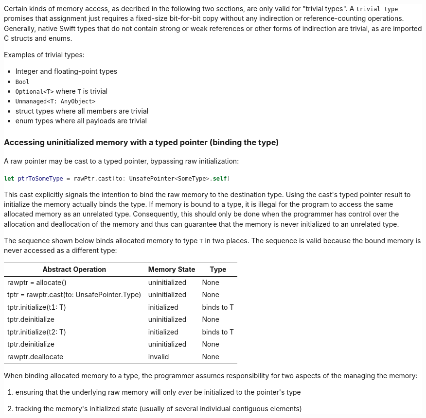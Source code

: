 Certain kinds of memory access, as decribed in the following two sections,
are only valid for "trivial types". A ``trivial type`` promises
that assignment just requires a fixed-size bit-for-bit copy without
any indirection or reference-counting operations. Generally, native
Swift types that do not contain strong or weak references or other
forms of indirection are trivial, as are imported C structs and enums.

Examples of trivial types:
- Integer and floating-point types
- `Bool`
- `Optional<T>` where `T` is trivial
- `Unmanaged<T: AnyObject>`
- struct types where all members are trivial
- enum types where all payloads are trivial

### Accessing uninitialized memory with a typed pointer (binding the type)

A raw pointer may be cast to a typed pointer, bypassing raw initialization:

```swift
let ptrToSomeType = rawPtr.cast(to: UnsafePointer<SomeType>.self)
```

This cast explicitly signals the intention to bind the raw
memory to the destination type. Using the cast's typed pointer result to
initialize the memory actually binds the type. If memory is bound to a
type, it is illegal for the program to access the same allocated
memory as an unrelated type. Consequently, this should only be done
when the programmer has control over the allocation and deallocation
of the memory and thus can guarantee that the memory is never
initialized to an unrelated type.

The sequence shown below binds allocated memory to type `T` in two
places. The sequence is valid because the bound memory is never
accessed as a different type:

Abstract Operation                            | Memory State  | Type
--------------------------------------------- | ------------  | ----
rawptr = allocate()                           | uninitialized | None
tptr = rawptr.cast(to: UnsafePointer<T>.Type) | uninitialized | None
tptr.initialize(t1: T)                        | initialized   | binds to T
tptr.deinitialize                             | uninitialized | None
tptr.initialize(t2: T)                        | initialized   | binds to T
tptr.deinitialize                             | uninitialized | None
rawptr.deallocate                             | invalid       | None

When binding allocated memory to a type, the programmer assumes
responsibility for two aspects of the managing the memory:

1. ensuring that the underlying raw memory will only *ever* be
   initialized to the pointer's type

2. tracking the memory's initialized state (usually of several
   individual contiguous elements)
